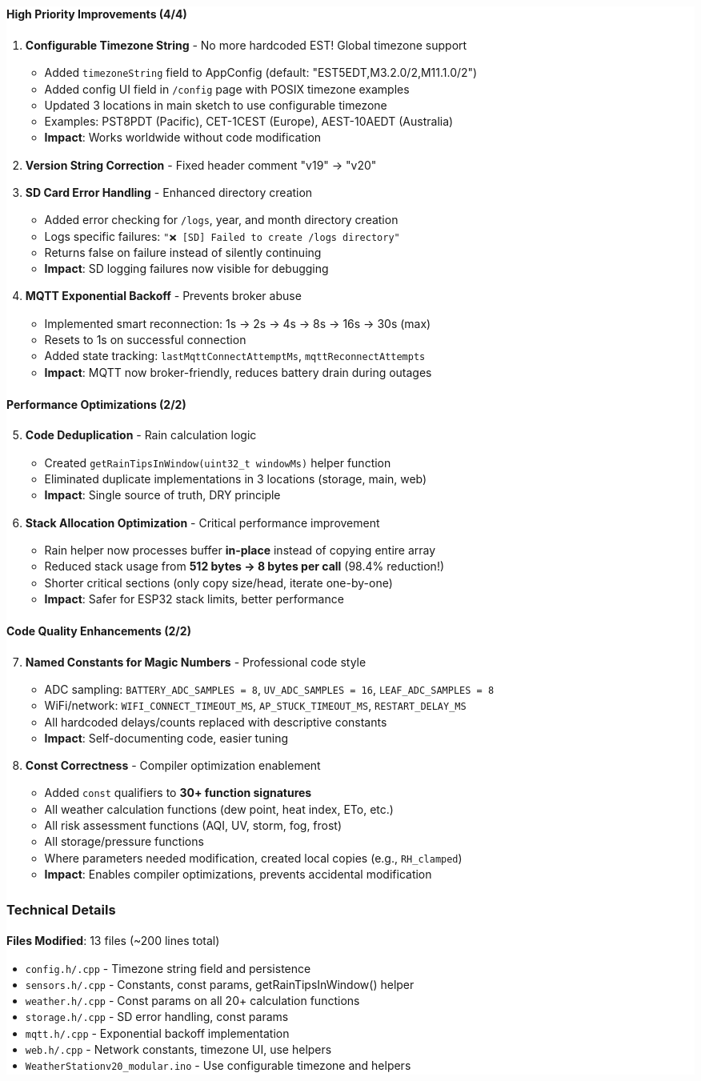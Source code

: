 #### High Priority Improvements (4/4)
1. **Configurable Timezone String** - No more hardcoded EST! Global timezone support
   - Added `timezoneString` field to AppConfig (default: "EST5EDT,M3.2.0/2,M11.1.0/2")
   - Added config UI field in `/config` page with POSIX timezone examples
   - Updated 3 locations in main sketch to use configurable timezone
   - Examples: PST8PDT (Pacific), CET-1CEST (Europe), AEST-10AEDT (Australia)
   - **Impact**: Works worldwide without code modification

2. **Version String Correction** - Fixed header comment "v19" → "v20"

3. **SD Card Error Handling** - Enhanced directory creation
   - Added error checking for `/logs`, year, and month directory creation
   - Logs specific failures: `"❌ [SD] Failed to create /logs directory"`
   - Returns false on failure instead of silently continuing
   - **Impact**: SD logging failures now visible for debugging

4. **MQTT Exponential Backoff** - Prevents broker abuse
   - Implemented smart reconnection: 1s → 2s → 4s → 8s → 16s → 30s (max)
   - Resets to 1s on successful connection
   - Added state tracking: `lastMqttConnectAttemptMs`, `mqttReconnectAttempts`
   - **Impact**: MQTT now broker-friendly, reduces battery drain during outages

#### Performance Optimizations (2/2)
5. **Code Deduplication** - Rain calculation logic
   - Created `getRainTipsInWindow(uint32_t windowMs)` helper function
   - Eliminated duplicate implementations in 3 locations (storage, main, web)
   - **Impact**: Single source of truth, DRY principle

6. **Stack Allocation Optimization** - Critical performance improvement
   - Rain helper now processes buffer **in-place** instead of copying entire array
   - Reduced stack usage from **512 bytes → 8 bytes per call** (98.4% reduction!)
   - Shorter critical sections (only copy size/head, iterate one-by-one)
   - **Impact**: Safer for ESP32 stack limits, better performance

#### Code Quality Enhancements (2/2)
7. **Named Constants for Magic Numbers** - Professional code style
   - ADC sampling: `BATTERY_ADC_SAMPLES = 8`, `UV_ADC_SAMPLES = 16`, `LEAF_ADC_SAMPLES = 8`
   - WiFi/network: `WIFI_CONNECT_TIMEOUT_MS`, `AP_STUCK_TIMEOUT_MS`, `RESTART_DELAY_MS`
   - All hardcoded delays/counts replaced with descriptive constants
   - **Impact**: Self-documenting code, easier tuning

8. **Const Correctness** - Compiler optimization enablement
   - Added `const` qualifiers to **30+ function signatures**
   - All weather calculation functions (dew point, heat index, ETo, etc.)
   - All risk assessment functions (AQI, UV, storm, fog, frost)
   - All storage/pressure functions
   - Where parameters needed modification, created local copies (e.g., `RH_clamped`)
   - **Impact**: Enables compiler optimizations, prevents accidental modification

### Technical Details
**Files Modified**: 13 files (~200 lines total)
- `config.h/.cpp` - Timezone string field and persistence
- `sensors.h/.cpp` - Constants, const params, getRainTipsInWindow() helper
- `weather.h/.cpp` - Const params on all 20+ calculation functions
- `storage.h/.cpp` - SD error handling, const params
- `mqtt.h/.cpp` - Exponential backoff implementation
- `web.h/.cpp` - Network constants, timezone UI, use helpers
- `WeatherStationv20_modular.ino` - Use configurable timezone and helpers
